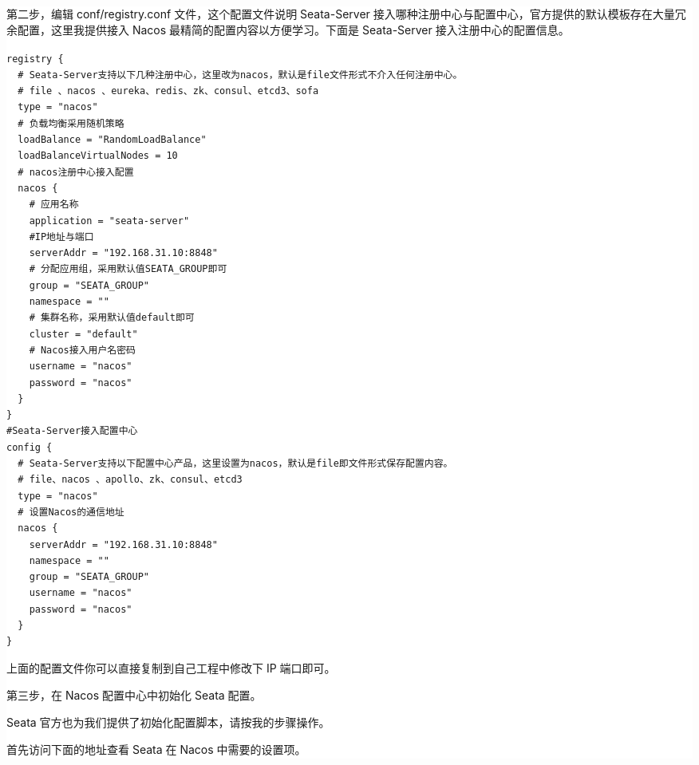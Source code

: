
<p data-nodeid="2283">第二步，编辑 conf/registry.conf 文件，这个配置文件说明 Seata-Server 接入哪种注册中心与配置中心，官方提供的默认模板存在大量冗余配置，这里我提供接入 Nacos 最精简的配置内容以方便学习。下面是 Seata-Server 接入注册中心的配置信息。</p>
<pre class="lang-json" data-nodeid="2284"><code data-language="json">registry {
  # Seata-Server支持以下几种注册中心，这里改为nacos，默认是file文件形式不介入任何注册中心。
  # file 、nacos 、eureka、redis、zk、consul、etcd3、sofa
  type = "nacos"
  # 负载均衡采用随机策略
  loadBalance = "RandomLoadBalance"
  loadBalanceVirtualNodes = 10
  # nacos注册中心接入配置
  nacos {
    # 应用名称
    application = "seata-server"
    #IP地址与端口
    serverAddr = "192.168.31.10:8848"
    # 分配应用组，采用默认值SEATA_GROUP即可
    group = "SEATA_GROUP"
    namespace = ""
    # 集群名称，采用默认值default即可
    cluster = "default"
    # Nacos接入用户名密码
    username = "nacos"
    password = "nacos"
  }
}
#Seata-Server接入配置中心
config {
  # Seata-Server支持以下配置中心产品，这里设置为nacos，默认是file即文件形式保存配置内容。
  # file、nacos 、apollo、zk、consul、etcd3
  type = "nacos"
  # 设置Nacos的通信地址
  nacos {
    serverAddr = "192.168.31.10:8848"
    namespace = ""
    group = "SEATA_GROUP"
    username = "nacos"
    password = "nacos"
  }
}
</code></pre>
<p data-nodeid="2285">上面的配置文件你可以直接复制到自己工程中修改下 IP 端口即可。</p>
<p data-nodeid="2286">第三步，在 Nacos 配置中心中初始化 Seata 配置。</p>
<p data-nodeid="2287">Seata 官方也为我们提供了初始化配置脚本，请按我的步骤操作。</p>
<p data-nodeid="2288">首先访问下面的地址查看 Seata 在 Nacos 中需要的设置项。</p>